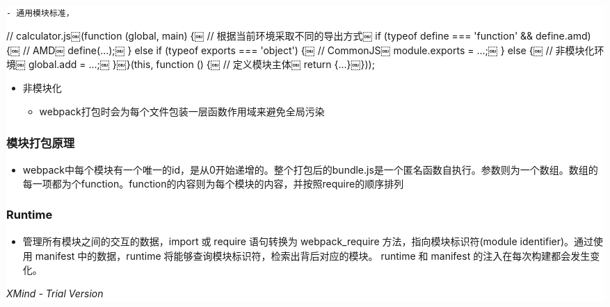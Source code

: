 	- 通用模块标准，
// calculator.js￼(function (global, main) {￼
// 根据当前环境采取不同的导出方式￼
if (typeof define === 'function' && define.amd) {￼ 
// AMD￼ define(...);￼ 
} else if (typeof exports === 'object') {￼ 
// CommonJS￼ module.exports = ...;￼ } 
else {￼ // 非模块化环境￼ global.add = ...;￼ }￼}(this, function () {￼ // 定义模块主体￼ return {...}￼}));

- 非模块化

	- webpack打包时会为每个文件包装一层函数作用域来避免全局污染

### 模块打包原理

- webpack中每个模块有一个唯一的id，是从0开始递增的。整个打包后的bundle.js是一个匿名函数自执行。参数则为一个数组。数组的每一项都为个function。function的内容则为每个模块的内容，并按照require的顺序排列

### Runtime

- 管理所有模块之间的交互的数据，import 或 require 语句转换为 webpack_require 方法，指向模块标识符(module identifier)。通过使用 manifest 中的数据，runtime 将能够查询模块标识符，检索出背后对应的模块。
runtime 和 manifest 的注入在每次构建都会发生变化。

*XMind - Trial Version*